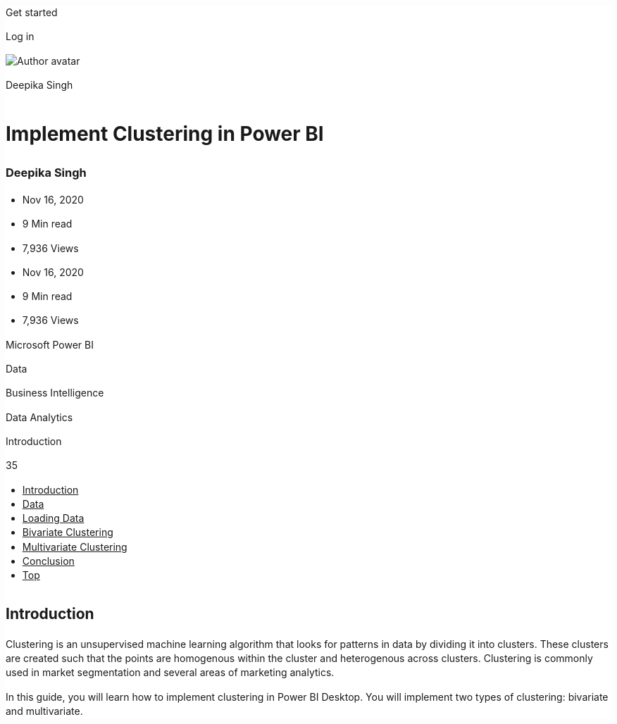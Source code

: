 <span data-css-15b13by="" aria-hidden="false">Get started</span>

<span data-css-15b13by="" aria-hidden="false">Log in</span>

<img src="../../pluralsight.imgix.net/author/lg/c83827e7-f216-4494-a2d3-5c84aa7047e8.png" alt="Author avatar" class="jsx-3841407315" />

Deepika Singh

Implement Clustering in Power BI
================================

### Deepika Singh

-   Nov 16, 2020
-   9 Min read
-   7,936 Views

-   Nov 16, 2020
-   <span class="jsx-3759398792" itemprop="timeRequired">9 Min</span> read
-   7,936 Views

<span class="jsx-3759398792"></span>

<span data-css-1997kh1="">Microsoft Power BI</span>

<span class="jsx-3759398792"></span>

<span data-css-1997kh1="">Data</span>

<span class="jsx-3759398792"></span>

<span data-css-1997kh1="">Business Intelligence</span>

<span class="jsx-3759398792"></span>

<span data-css-1997kh1="">Data Analytics</span>

Introduction

35

-   <a href="#module-introduction" class="menu-link">Introduction</a>
-   <a href="#module-data" class="menu-link">Data</a>
-   <a href="#module-loadingdata" class="menu-link">Loading Data</a>
-   <a href="#module-bivariateclustering" class="menu-link">Bivariate Clustering</a>
-   <a href="#module-multivariateclustering" class="menu-link">Multivariate Clustering</a>
-   <a href="#module-conclusion" class="menu-link">Conclusion</a>
-   <a href="#top" class="menu-link">Top</a>

Introduction
------------

Clustering is an unsupervised machine learning algorithm that looks for patterns in data by dividing it into clusters. These clusters are created such that the points are homogenous within the cluster and heterogenous across clusters. Clustering is commonly used in market segmentation and several areas of marketing analytics.

In this guide, you will learn how to implement clustering in Power BI Desktop. You will implement two types of clustering: bivariate and multivariate.
